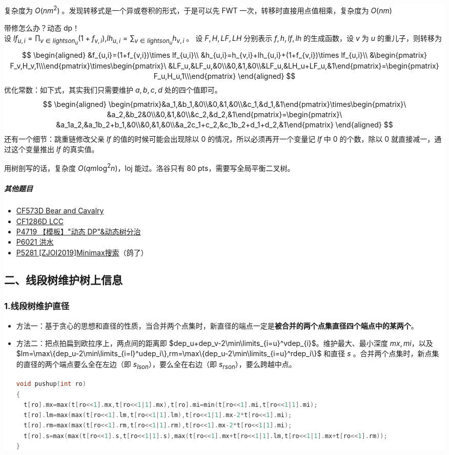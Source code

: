 复杂度为 $O(nm^2)$ 。发现转移式是一个异或卷积的形式，于是可以先 FWT 一次，转移时直接用点值相乘，复杂度为 $O(nm)$

带修怎么办？动态 dp！	
设 $lf_{u,i}=\prod_{v\in lightson_{u}}(1+f_{v,i})$,$lh_{u,i}=\sum_{v\in lightson_{u}}h_{v,i}$ 。
设 $F,H,LF,LH$ 分别表示 $f,h,lf,lh$ 的生成函数，设 $v$ 为 $u$ 的重儿子，则转移为	
$$
\begin{aligned}
		&f_{u,i}=(1+f_{v,i})\times lf_{u,i}\\
		&h_{u,i}=h_{v,i}+lh_{u,i}+(1+f_{v,i})\times lf_{u,i}\\
		&\begin{pmatrix} F_v,H_v,1\\\end{pmatrix}\times\begin{pmatrix}\ &LF_u,&LF_u,&0\\&0,&1,&0\\&LF_u,&LH_u+LF_u,&1\end{pmatrix}=\begin{pmatrix} F_u,H_u,1\\\end{pmatrix}
	\end{aligned}
$$
优化常数：如下式，其实我们只需要维护 $a,b,c,d$ 处的四个值即可。
$$
		\begin{aligned}
			\begin{pmatrix}&a_1,&b_1,&0\\&0,&1,&0\\&c_1,&d_1,&1\end{pmatrix}\times\begin{pmatrix}\ &a_2,&b_2&0\\&0,&1,&0\\&c_2,&d_2,&1\end{pmatrix}=\begin{pmatrix}\ &a_1a_2,&a_1b_2+b_1,&0\\&0,&1,&0\\&a_2c_1+c_2,&c_1b_2+d_1+d_2,&1\end{pmatrix}
		\end{aligned}
$$
还有一个细节：跳重链修改父亲 $lf$ 的值的时候可能会出现除以 0 的情况，所以必须再开一个变量记 $lf$ 中 0 的个数，除以 0 就直接减一，通过这个变量推出 $lf$ 的真实值。

用树剖写的话，复杂度 $O(qm\log^2n)$，loj 能过。洛谷只有 80 pts，需要写全局平衡二叉树。

##### 其他题目

* [CF573D Bear and Cavalry](https://www.luogu.com.cn/problem/CF573D)
* [CF1286D LCC](https://www.luogu.com.cn/problem/CF1286D)
* [P4719 【模板】"动态 DP"&动态树分治](https://www.luogu.com.cn/problem/P4719)
* [P6021 洪水](https://www.luogu.com.cn/problem/P6021)
* [P5281 [ZJOI2019]Minimax搜索](https://www.luogu.com.cn/problem/P5281)（鸽了）

## 二、线段树维护树上信息

### 1.线段树维护直径

* 方法一：基于贪心的思想和直径的性质，当合并两个点集时，新直径的端点一定是**被合并的两个点集直径四个端点中的某两个**。

* 方法二：把点拍扁到欧拉序上，两点间的距离即 $dep_u+dep_v-2\min\limits_{i=u}^vdep_{i}$。维护最大、最小深度 $mx,mi$，以及 $lm=\max\{dep_u-2\min\limits_{i=l}^udep_i\},rm=\max\{dep_u-2\min\limits_{i=u}^rdep_i\}$ 和直径 $s$ 。合并两个点集时，新点集的直径的两个端点要么全在左边（即 $s_{lson}$），要么全在右边（即 $s_{rson}$），要么跨越中点。

  ```cpp
  void pushup(int ro)
  {
  	t[ro].mx=max(t[ro<<1].mx,t[ro<<1|1].mx),t[ro].mi=min(t[ro<<1].mi,t[ro<<1|1].mi);
  	t[ro].lm=max(max(t[ro<<1].lm,t[ro<<1|1].lm),t[ro<<1|1].mx-2*t[ro<<1].mi);
  	t[ro].rm=max(max(t[ro<<1].rm,t[ro<<1|1].rm),t[ro<<1].mx-2*t[ro<<1|1].mi);
  	t[ro].s=max(max(t[ro<<1].s,t[ro<<1|1].s),max(t[ro<<1].mx+t[ro<<1|1].lm,t[ro<<1|1].mx+t[ro<<1].rm));
  }
  ```
